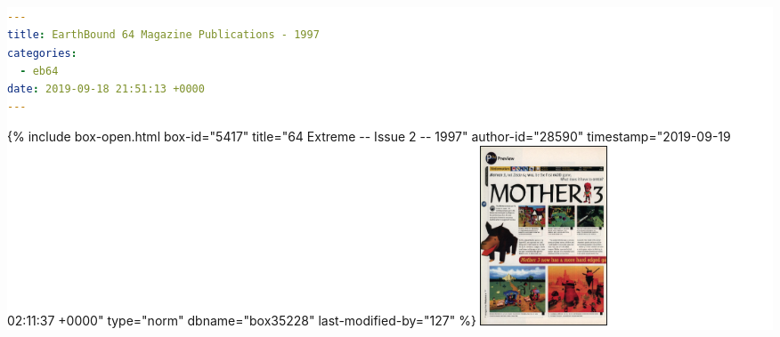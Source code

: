 ```yaml
---
title: EarthBound 64 Magazine Publications - 1997
categories:
  - eb64
date: 2019-09-18 21:51:13 +0000
---
```

{% include box-open.html box-id="5417" title="64 Extreme -- Issue 2 -- 1997" author-id="28590" timestamp="2019-09-19 02:11:37 +0000" type="norm" dbname="box35228" last-modified-by="127" %}
<a href="64_Magazine_Issue_2_1997_PG78.jpg"><img src="64_Magazine_Issue_2_1997_PG78.jpg"   title="64 Extreme -- Issue 2 -- 1997" height="200" border="1" /></a>